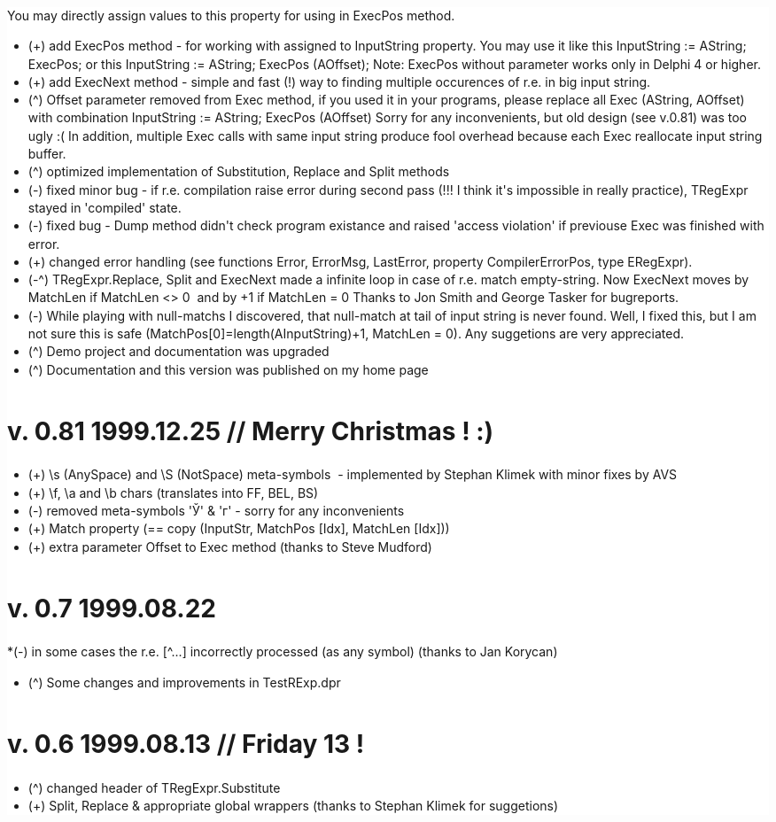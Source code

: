 You may directly assign values to this property for using in ExecPos
method.
* (+) add ExecPos method - for working with assigned to InputString
property. You may use it like this InputString := AString; ExecPos; or
this InputString := AString; ExecPos (AOffset); Note: ExecPos without
parameter works only in Delphi 4 or higher.
* (+) add ExecNext method - simple and fast (!) way to finding multiple
occurences of r.e. in big input string.
* (^) Offset parameter removed from Exec method, if you used it in your
programs, please replace all Exec (AString, AOffset) with combination
InputString := AString; ExecPos (AOffset) Sorry for any inconvenients,
but old design (see v.0.81) was too ugly :( In addition, multiple Exec
calls with same input string produce fool overhead because each Exec
reallocate input string buffer.
* (^) optimized implementation of Substitution, Replace and Split methods
* (-) fixed minor bug - if r.e. compilation raise error during second
pass (!!! I think it's impossible in really practice), TRegExpr stayed
in 'compiled' state.
* (-) fixed bug - Dump method didn't check program existance and raised
'access violation' if previouse Exec was finished with error.
* (+) changed error handling (see functions Error, ErrorMsg, LastError,
property CompilerErrorPos, type ERegExpr).
* (-^) TRegExpr.Replace, Split and ExecNext made a infinite loop in case
of r.e. match empty-string. Now ExecNext moves by MatchLen if MatchLen
&lt;&gt; 0  and by +1 if MatchLen = 0 Thanks to Jon Smith and George
Tasker for bugreports.
* (-) While playing with null-matchs I discovered, that null-match at
tail of input string is never found. Well, I fixed this, but I am not
sure this is safe (MatchPos\[0\]=length(AInputString)+1, MatchLen = 0).
Any suggetions are very appreciated.
* (^) Demo project and documentation was upgraded
* (^) Documentation and this version was published on my home page

 v. 0.81 1999.12.25 // Merry Christmas ! :)
===========================================
* (+) \\s (AnySpace) and \\S (NotSpace) meta-symbols  - implemented by
Stephan Klimek with minor fixes by AVS
* (+) \\f, \\a and \\b chars (translates into FF, BEL, BS)
* (-) removed meta-symbols 'Ў' & 'г' - sorry for any inconvenients
* (+) Match property (== copy (InputStr, MatchPos \[Idx\], MatchLen
\[Idx\]))
* (+) extra parameter Offset to Exec method (thanks to Steve Mudford)

 v. 0.7 1999.08.22
==================
*(-) in some cases the r.e. \[^...\] incorrectly processed (as any
symbol) (thanks to Jan Korycan)
* (^) Some changes and improvements in TestRExp.dpr

 v. 0.6 1999.08.13 // Friday 13 !
=================================
* (^) changed header of TRegExpr.Substitute
* (+) Split, Replace & appropriate global wrappers (thanks to Stephan
Klimek for suggetions)

